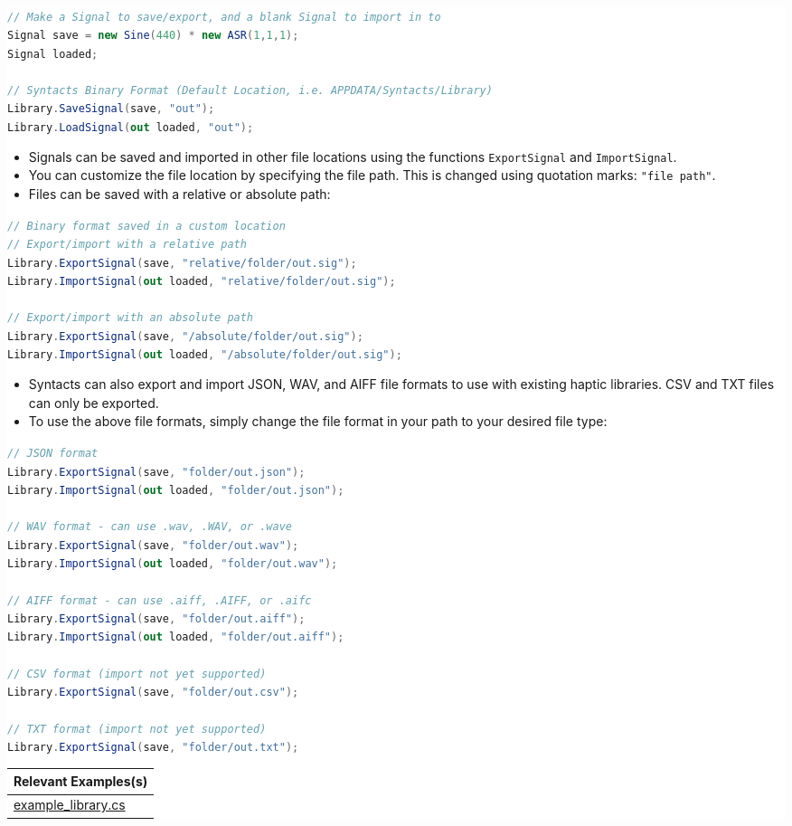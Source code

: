 ```cs
// Make a Signal to save/export, and a blank Signal to import in to
Signal save = new Sine(440) * new ASR(1,1,1);
Signal loaded;

// Syntacts Binary Format (Default Location, i.e. APPDATA/Syntacts/Library)
Library.SaveSignal(save, "out");
Library.LoadSignal(out loaded, "out");
```

- Signals can be saved and imported in other file locations using the functions `ExportSignal` and `ImportSignal`.
- You can customize the file location by specifying the file path. This is changed using quotation marks: `"file path"`.
- Files can be saved with a relative or absolute path:

```cs
// Binary format saved in a custom location
// Export/import with a relative path
Library.ExportSignal(save, "relative/folder/out.sig");
Library.ImportSignal(out loaded, "relative/folder/out.sig");

// Export/import with an absolute path
Library.ExportSignal(save, "/absolute/folder/out.sig");
Library.ImportSignal(out loaded, "/absolute/folder/out.sig");
```

- Syntacts can also export and import JSON, WAV, and AIFF file formats to use with existing haptic libraries. CSV and TXT files can only be exported.
- To use the above file formats, simply change the file format in your path to your desired file type:

```cs
// JSON format
Library.ExportSignal(save, "folder/out.json");
Library.ImportSignal(out loaded, "folder/out.json");

// WAV format - can use .wav, .WAV, or .wave
Library.ExportSignal(save, "folder/out.wav");
Library.ImportSignal(out loaded, "folder/out.wav");

// AIFF format - can use .aiff, .AIFF, or .aifc
Library.ExportSignal(save, "folder/out.aiff");
Library.ImportSignal(out loaded, "folder/out.aiff");

// CSV format (import not yet supported)
Library.ExportSignal(save, "folder/out.csv");

// TXT format (import not yet supported)
Library.ExportSignal(save, "folder/out.txt");
```

|Relevant Examples(s)|
|---|
|[example_library.cs](https://github.com/mahilab/Syntacts/blob/master/csharp/examples/example_library/example_library.cs)|
